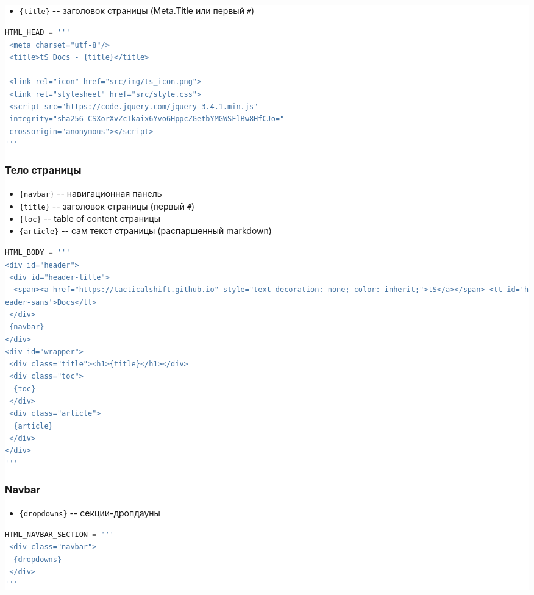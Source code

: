 * `{title}` -- заголовок страницы (Meta.Title или первый `#`)

```py
HTML_HEAD = '''
 <meta charset="utf-8"/>
 <title>tS Docs - {title}</title>  
  
 <link rel="icon" href="src/img/ts_icon.png">
 <link rel="stylesheet" href="src/style.css">
 <script src="https://code.jquery.com/jquery-3.4.1.min.js"
 integrity="sha256-CSXorXvZcTkaix6Yvo6HppcZGetbYMGWSFlBw8HfCJo="
 crossorigin="anonymous"></script>
'''
```

### <a name='t_body'></a>Тело страницы

* `{navbar}` -- навигационная панель
* `{title}` -- заголовок страницы (первый `#`)
* `{toc}` -- table of content страницы
* `{article}` -- сам текст страницы (распаршенный markdown)

```py
HTML_BODY = '''
<div id="header">
 <div id="header-title">
  <span><a href="https://tacticalshift.github.io" style="text-decoration: none; color: inherit;">tS</a></span> <tt id='header-sans'>Docs</tt>
 </div>
 {navbar}
</div>
<div id="wrapper">
 <div class="title"><h1>{title}</h1></div>
 <div class="toc">
  {toc}
 </div>
 <div class="article">
  {article}
 </div>
</div>
'''
```

### <a name='t_navbar'></a>Navbar

* `{dropdowns}` -- секции-дропдауны

```py
HTML_NAVBAR_SECTION = '''
 <div class="navbar">
  {dropdowns}
 </div>
'''
```
